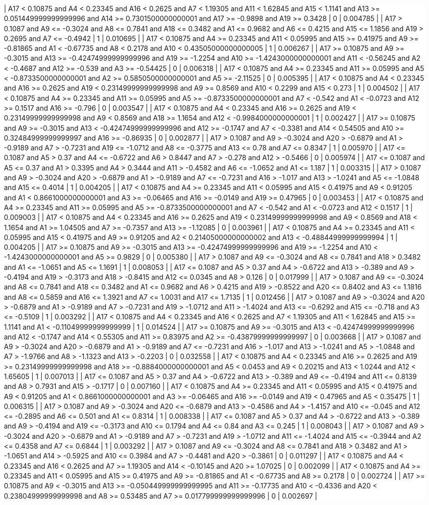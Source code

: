 | A17 < 0.10875 and A4 < 0.23345 and A16 < 0.2625 and A7 < 1.19305 and A11 < 1.62845 and A15 < 1.1141 and A13 >= 0.051449999999999996 and A14 >= 0.7301500000000001 and A17 >= -0.9898 and A19 >= 0.3428 | 0 | 0.004785 |
| A17 > 0.1087 and A9 <= -0.3024 and A8 <= 0.7841 and A18 <= 0.3482 and A1 <= 0.9682 and A6 <= 0.4215 and A15 <= 1.1856 and A19 > 0.2695 and A7 <= -0.4942 | 1 | 0.010695 |
| A17 < 0.10875 and A4 >= 0.23345 and A11 < 0.05995 and A15 >= 0.41975 and A9 >= -0.81865 and A1 < -0.67735 and A8 < 0.2178 and A10 < 0.43505000000000005 | 1 | 0.006267 |
| A17 >= 0.10875 and A9 >= -0.3015 and A13 >= -0.42474999999999996 and A19 >= -1.2254 and A10 >= -1.4243000000000001 and A11 < -0.56245 and A2 < -0.4687 and A12 >= -0.539 and A3 >= -0.54425 | 0 | 0.006318 |
| A17 < 0.10875 and A4 >= 0.23345 and A11 >= 0.05995 and A5 < -0.8733500000000001 and A2 >= 0.5850500000000001 and A5 >= -2.11525 | 0 | 0.005395 |
| A17 < 0.10875 and A4 < 0.23345 and A16 >= 0.2625 and A19 < 0.23149999999999998 and A9 >= 0.8569 and A10 < 0.2299 and A15 < 0.273 | 1 | 0.004502 |
| A17 < 0.10875 and A4 >= 0.23345 and A11 >= 0.05995 and A5 >= -0.8733500000000001 and A7 < -0.542 and A1 < -0.0723 and A12 >= 0.1517 and A16 >= -0.796 | 0 | 0.003547 |
| A17 < 0.10875 and A4 < 0.23345 and A16 >= 0.2625 and A19 < 0.23149999999999998 and A9 < 0.8569 and A18 >= 1.1654 and A12 < -0.9984000000000001 | 1 | 0.002427 |
| A17 >= 0.10875 and A9 >= -0.3015 and A13 < -0.42474999999999996 and A12 >= -0.1747 and A7 < -0.3381 and A14 < 0.54505 and A10 >= 0.32484999999999997 and A16 >= -0.86935 | 0 | 0.002877 |
| A17 > 0.1087 and A9 > -0.3024 and A20 > -0.6879 and A1 > -0.9189 and A7 > -0.7231 and A19 <= -1.0712 and A8 <= -0.3775 and A13 <= 0.78 and A7 <= 0.8347 | 1 | 0.005970 |
| A17 <= 0.1087 and A5 > 0.37 and A4 <= -0.6722 and A6 > 0.8447 and A7 > -0.278 and A12 > -0.5466 | 0 | 0.005974 |
| A17 <= 0.1087 and A5 <= 0.37 and A1 > 0.3395 and A4 > 0.3444 and A11 > -0.4582 and A6 <= -1.0652 and A1 <= 1.187 | 1 | 0.003315 |
| A17 > 0.1087 and A9 > -0.3024 and A20 > -0.6879 and A1 > -0.9189 and A7 <= -0.7231 and A16 > -1.017 and A13 > -1.0241 and A5 <= -1.0848 and A15 <= 0.4014 | 1 | 0.004205 |
| A17 < 0.10875 and A4 >= 0.23345 and A11 < 0.05995 and A15 < 0.41975 and A9 < 0.91205 and A1 < 0.8661000000000001 and A3 >= -0.06465 and A16 >= -0.0149 and A19 >= 0.47965 | 0 | 0.003453 |
| A17 < 0.10875 and A4 >= 0.23345 and A11 >= 0.05995 and A5 >= -0.8733500000000001 and A7 < -0.542 and A1 < -0.0723 and A12 < 0.1517 | 1 | 0.009003 |
| A17 < 0.10875 and A4 < 0.23345 and A16 >= 0.2625 and A19 < 0.23149999999999998 and A9 < 0.8569 and A18 < 1.1654 and A1 >= 1.04505 and A7 >= -0.7357 and A13 >= -1.12085 | 0 | 0.003961 |
| A17 < 0.10875 and A4 >= 0.23345 and A11 < 0.05995 and A15 < 0.41975 and A9 >= 0.91205 and A2 < 0.21405000000000002 and A13 < -0.48844999999999994 | 1 | 0.004205 |
| A17 >= 0.10875 and A9 >= -0.3015 and A13 >= -0.42474999999999996 and A19 >= -1.2254 and A10 < -1.4243000000000001 and A5 >= 0.9829 | 0 | 0.005380 |
| A17 > 0.1087 and A9 <= -0.3024 and A8 <= 0.7841 and A18 > 0.3482 and A1 <= -1.0651 and A5 <= 1.1691 | 1 | 0.008053 |
| A17 <= 0.1087 and A5 > 0.37 and A4 > -0.6722 and A13 > -0.389 and A9 > -0.4194 and A19 > -0.3173 and A18 > -0.8415 and A12 <= 0.0345 and A8 > 0.126 | 0 | 0.017999 |
| A17 > 0.1087 and A9 <= -0.3024 and A8 <= 0.7841 and A18 <= 0.3482 and A1 <= 0.9682 and A6 > 0.4215 and A19 > -0.8522 and A20 <= 0.8402 and A3 <= 1.1816 and A8 <= 0.5859 and A16 <= 1.3921 and A7 <= 1.0031 and A17 <= 1.7135 | 1 | 0.012456 |
| A17 > 0.1087 and A9 > -0.3024 and A20 > -0.6879 and A1 > -0.9189 and A7 > -0.7231 and A19 > -1.0712 and A11 > -1.4024 and A13 <= -0.6292 and A15 <= -0.718 and A3 <= -0.5109 | 1 | 0.003292 |
| A17 < 0.10875 and A4 < 0.23345 and A16 < 0.2625 and A7 < 1.19305 and A11 < 1.62845 and A15 >= 1.1141 and A1 < -0.11049999999999999 | 1 | 0.014524 |
| A17 >= 0.10875 and A9 >= -0.3015 and A13 < -0.42474999999999996 and A12 < -0.1747 and A14 < 0.55305 and A11 >= 0.83975 and A2 >= -0.43879999999999997 | 0 | 0.003668 |
| A17 > 0.1087 and A9 > -0.3024 and A20 > -0.6879 and A1 > -0.9189 and A7 <= -0.7231 and A16 > -1.017 and A13 > -1.0241 and A5 > -1.0848 and A7 > -1.9766 and A8 > -1.1323 and A13 > -0.2203 | 0 | 0.032558 |
| A17 < 0.10875 and A4 < 0.23345 and A16 >= 0.2625 and A19 >= 0.23149999999999998 and A18 >= -0.8884000000000001 and A5 < 0.0453 and A9 < 0.20215 and A13 < 1.0244 and A12 < 1.65605 | 1 | 0.007013 |
| A17 <= 0.1087 and A5 > 0.37 and A4 > -0.6722 and A13 > -0.389 and A9 <= -0.4194 and A11 <= 0.8139 and A8 > 0.7931 and A15 > -0.1717 | 0 | 0.007160 |
| A17 < 0.10875 and A4 >= 0.23345 and A11 < 0.05995 and A15 < 0.41975 and A9 < 0.91205 and A1 < 0.8661000000000001 and A3 >= -0.06465 and A16 >= -0.0149 and A19 < 0.47965 and A5 < 0.35475 | 1 | 0.006315 |
| A17 > 0.1087 and A9 > -0.3024 and A20 <= -0.6879 and A13 > -0.4586 and A4 > -1.4157 and A10 <= -0.045 and A12 <= -0.2895 and A6 <= 0.501 and A1 <= 0.8314 | 1 | 0.008338 |
| A17 <= 0.1087 and A5 > 0.37 and A4 > -0.6722 and A13 > -0.389 and A9 > -0.4194 and A19 <= -0.3173 and A10 <= 0.1794 and A4 <= 0.84 and A3 <= 0.245 | 1 | 0.008043 |
| A17 > 0.1087 and A9 > -0.3024 and A20 > -0.6879 and A1 > -0.9189 and A7 > -0.7231 and A19 > -1.0712 and A11 <= -1.4024 and A15 <= -0.3944 and A2 <= 0.4358 and A7 <= 0.6844 | 1 | 0.003292 |
| A17 > 0.1087 and A9 <= -0.3024 and A8 <= 0.7841 and A18 > 0.3482 and A1 > -1.0651 and A14 > -0.5925 and A10 <= 0.3984 and A7 > -0.4481 and A20 > -0.3861 | 0 | 0.011297 |
| A17 < 0.10875 and A4 < 0.23345 and A16 < 0.2625 and A7 >= 1.19305 and A14 < -0.10145 and A20 >= 1.07025 | 0 | 0.002099 |
| A17 < 0.10875 and A4 >= 0.23345 and A11 < 0.05995 and A15 >= 0.41975 and A9 >= -0.81865 and A1 < -0.67735 and A8 >= 0.2178 | 0 | 0.002724 |
| A17 >= 0.10875 and A9 < -0.3015 and A13 >= -0.050449999999999995 and A11 >= -0.17735 and A10 < -0.4336 and A20 < 0.23804999999999998 and A8 >= 0.53485 and A7 >= 0.017799999999999996 | 0 | 0.002697 |
